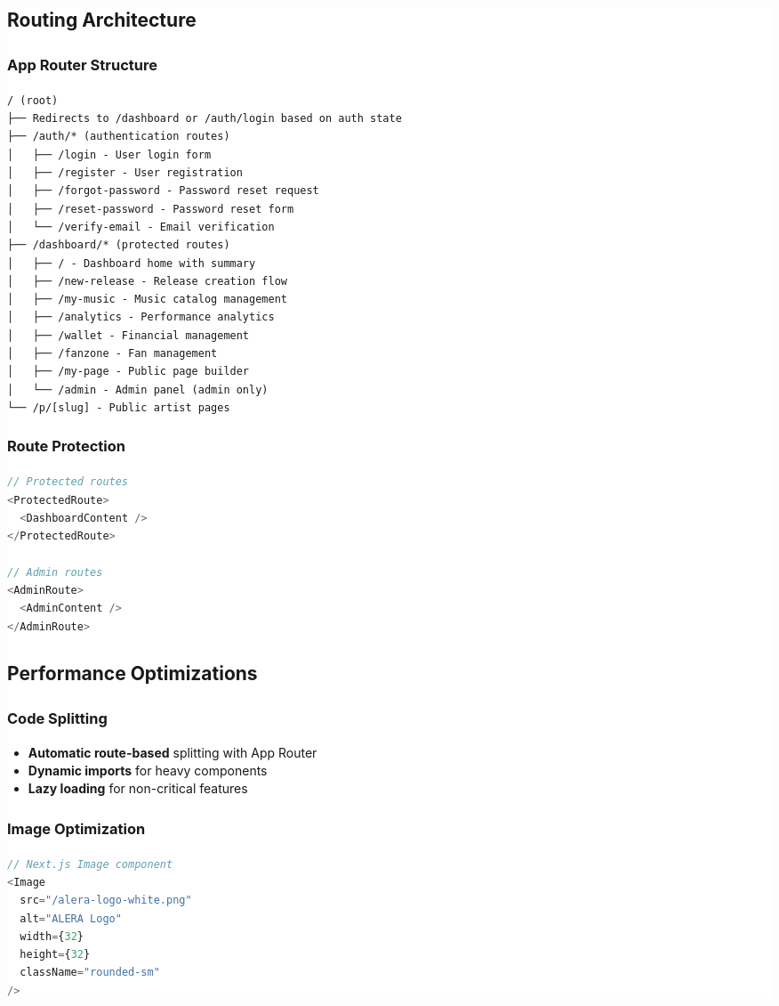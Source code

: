 ## Routing Architecture

### App Router Structure
```
/ (root)
├── Redirects to /dashboard or /auth/login based on auth state
├── /auth/* (authentication routes)
│   ├── /login - User login form
│   ├── /register - User registration
│   ├── /forgot-password - Password reset request
│   ├── /reset-password - Password reset form
│   └── /verify-email - Email verification
├── /dashboard/* (protected routes)
│   ├── / - Dashboard home with summary
│   ├── /new-release - Release creation flow
│   ├── /my-music - Music catalog management
│   ├── /analytics - Performance analytics
│   ├── /wallet - Financial management
│   ├── /fanzone - Fan management
│   ├── /my-page - Public page builder
│   └── /admin - Admin panel (admin only)
└── /p/[slug] - Public artist pages
```

### Route Protection
```typescript
// Protected routes
<ProtectedRoute>
  <DashboardContent />
</ProtectedRoute>

// Admin routes
<AdminRoute>
  <AdminContent />
</AdminRoute>
```

## Performance Optimizations

### Code Splitting
- **Automatic route-based** splitting with App Router
- **Dynamic imports** for heavy components
- **Lazy loading** for non-critical features

### Image Optimization
```typescript
// Next.js Image component
<Image
  src="/alera-logo-white.png"
  alt="ALERA Logo"
  width={32}
  height={32}
  className="rounded-sm"
/>
```
